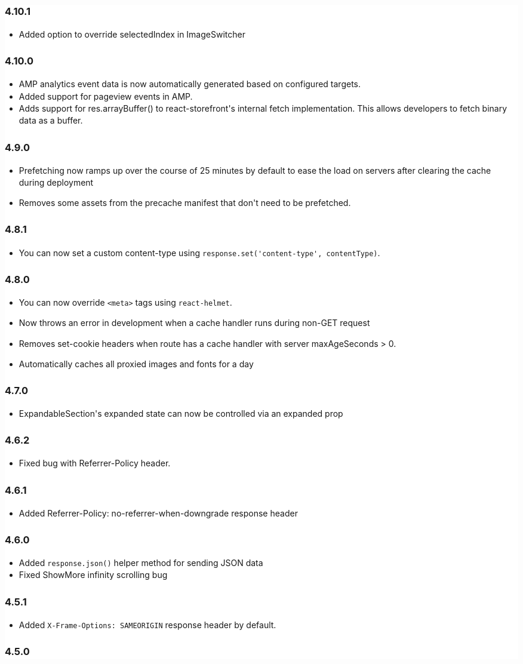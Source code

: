 ### 4.10.1

* Added option to override selectedIndex in ImageSwitcher

### 4.10.0

* AMP analytics event data is now automatically generated based on configured targets.
* Added support for pageview events in AMP.
* Adds support for res.arrayBuffer() to react-storefront's internal fetch implementation.  This allows developers to fetch binary data as a buffer.

### 4.9.0

* Prefetching now ramps up over the course of 25 minutes by default to ease the load on servers after clearing the cache during deployment

* Removes some assets from the precache manifest that don't need to be prefetched.

### 4.8.1

* You can now set a custom content-type using `response.set('content-type', contentType)`.

### 4.8.0

* You can now override `<meta>` tags using `react-helmet`.

* Now throws an error in development when a cache handler runs during non-GET request

* Removes set-cookie headers when route has a cache handler with server maxAgeSeconds > 0.

* Automatically caches all proxied images and fonts for a day

### 4.7.0

* ExpandableSection's expanded state can now be controlled via an expanded prop

### 4.6.2

* Fixed bug with Referrer-Policy header.

### 4.6.1

* Added Referrer-Policy: no-referrer-when-downgrade response header

### 4.6.0

* Added `response.json()` helper method for sending JSON data
* Fixed ShowMore infinity scrolling bug

### 4.5.1

* Added `X-Frame-Options: SAMEORIGIN` response header by default.

### 4.5.0
